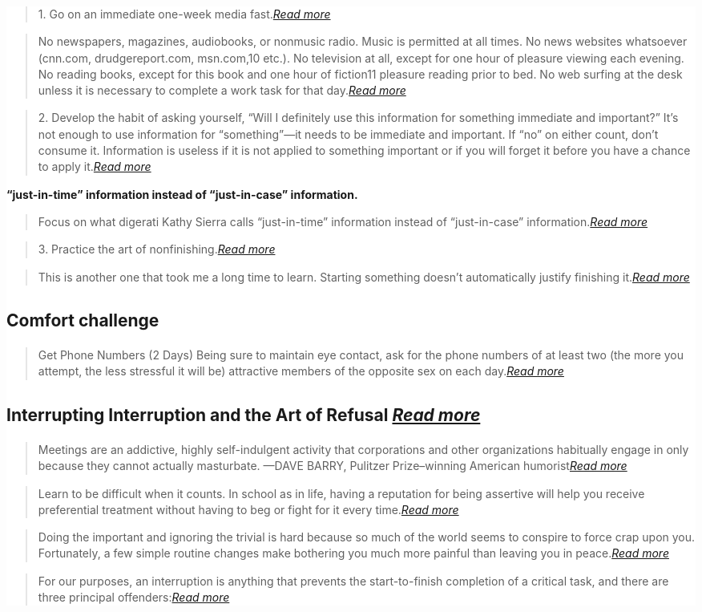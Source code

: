 > 1\. Go on an immediate one-week media fast.<cite>[Read more](kindle://book?action=open&asin=B002WE46UW&location=1484)</cite>

> No newspapers, magazines, audiobooks, or nonmusic radio. Music is permitted at all times. No news websites whatsoever (cnn.com, drudgereport.com, msn.com,10 etc.). No television at all, except for one hour of pleasure viewing each evening. No reading books, except for this book and one hour of fiction11 pleasure reading prior to bed. No web surfing at the desk unless it is necessary to complete a work task for that day.<cite>[Read more](kindle://book?action=open&asin=B002WE46UW&location=1489)</cite>

> 2\. Develop the habit of asking yourself, “Will I definitely use this information for something immediate and important?” It’s not enough to use information for “something”—it needs to be immediate and important. If “no” on either count, don’t consume it. Information is useless if it is not applied to something important or if you will forget it before you have a chance to apply it.<cite>[Read more](kindle://book?action=open&asin=B002WE46UW&location=1510)</cite>

**“just-in-time” information instead of “just-in-case” information.**

> Focus on what digerati Kathy Sierra calls “just-in-time” information instead of “just-in-case” information.<cite>[Read more](kindle://book?action=open&asin=B002WE46UW&location=1516)</cite>

> 3\. Practice the art of nonfinishing.<cite>[Read more](kindle://book?action=open&asin=B002WE46UW&location=1517)</cite>

> This is another one that took me a long time to learn. Starting something doesn’t automatically justify finishing it.<cite>[Read more](kindle://book?action=open&asin=B002WE46UW&location=1518)</cite>

## Comfort challenge

> Get Phone Numbers (2 Days) Being sure to maintain eye contact, ask for the phone numbers of at least two (the more you attempt, the less stressful it will be) attractive members of the opposite sex on each day.<cite>[Read more](kindle://book?action=open&asin=B002WE46UW&location=1524)</cite>

## Interrupting Interruption and the Art of Refusal [_Read more_](kindle://book?action=open&asin=B002WE46UW&location=1540)

> Meetings are an addictive, highly self-indulgent activity that corporations and other organizations habitually engage in only because they cannot actually masturbate. —DAVE BARRY, Pulitzer Prize–winning American humorist<cite>[Read more](kindle://book?action=open&asin=B002WE46UW&location=1543)</cite>

> Learn to be difficult when it counts. In school as in life, having a reputation for being assertive will help you receive preferential treatment without having to beg or fight for it every time.<cite>[Read more](kindle://book?action=open&asin=B002WE46UW&location=1560)</cite>

> Doing the important and ignoring the trivial is hard because so much of the world seems to conspire to force crap upon you. Fortunately, a few simple routine changes make bothering you much more painful than leaving you in peace.<cite>[Read more](kindle://book?action=open&asin=B002WE46UW&location=1564)</cite>

> For our purposes, an interruption is anything that prevents the start-to-finish completion of a critical task, and there are three principal offenders:<cite>[Read more](kindle://book?action=open&asin=B002WE46UW&location=1567)</cite>
